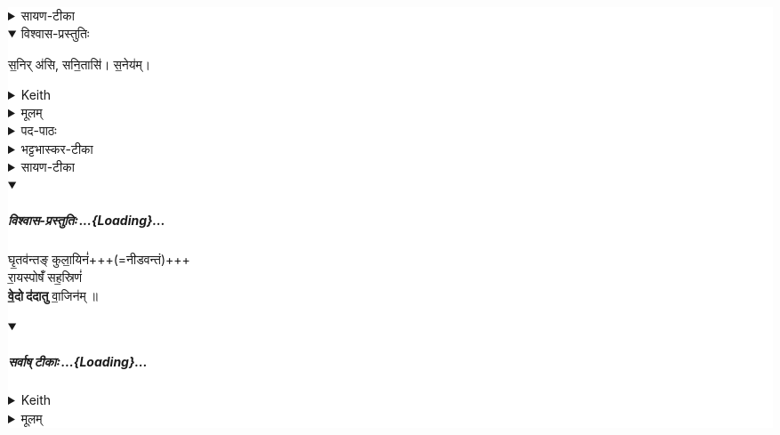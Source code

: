 <details><summary>सायण-टीका</summary></details>

<details open><summary>विश्वास-प्रस्तुतिः</summary>

स॒निर् अ॑सि, सनि॒तासि॑। स॒नेय॑म्।   
</details>

<details><summary>Keith</summary></details>

<details><summary>मूलम्</summary></details>

<details><summary>पद-पाठः</summary></details>

<details><summary>भट्टभास्कर-टीका</summary></details>

<details><summary>सायण-टीका</summary></details>
<div class="js_include" newlevelforh1="4" title="विश्वास-प्रस्तुतिः" unfilled="" url="/vedAH_yajuH/taittirIyam/sArasvata-vibhAgaH/saMhitA/Rk/vishvAsa-prastutiH/1/6_aiShTika-yAjamAnAdi/04_anuyAjAnumantraNAdi/08_ghRtavanta~N_kulAyinam.md">
<details open><summary><h5>विश्वास-प्रस्तुतिः ...{Loading}...</h5></summary>

घृ॒तव॑न्तङ् कुला॒यिनं॑+++(=नीडवन्तं)+++   
रा॒यस्पोषँ॑ सह॒स्रिणं॑   
**वे॒दो द॑दातु** वा॒जिन॑म् ॥
</details>
</div>
<div class="js_include" newlevelforh1="4" title="सर्वाष् टीकाः" unfilled="" url="/vedAH_yajuH/taittirIyam/sArasvata-vibhAgaH/saMhitA/Rk/sarvASh_TIkAH/1/6_aiShTika-yAjamAnAdi/04_anuyAjAnumantraNAdi/08_ghRtavanta~N_kulAyinam.md">
<details open><summary><h5>सर्वाष् टीकाः ...{Loading}...</h5></summary>
<details><summary>Keith</summary>

May the bundle bestow increase of wealth,  
Rich in ghee, rich in houses,  
A thousandfold, strong.
</details>

<details><summary>मूलम्</summary>
